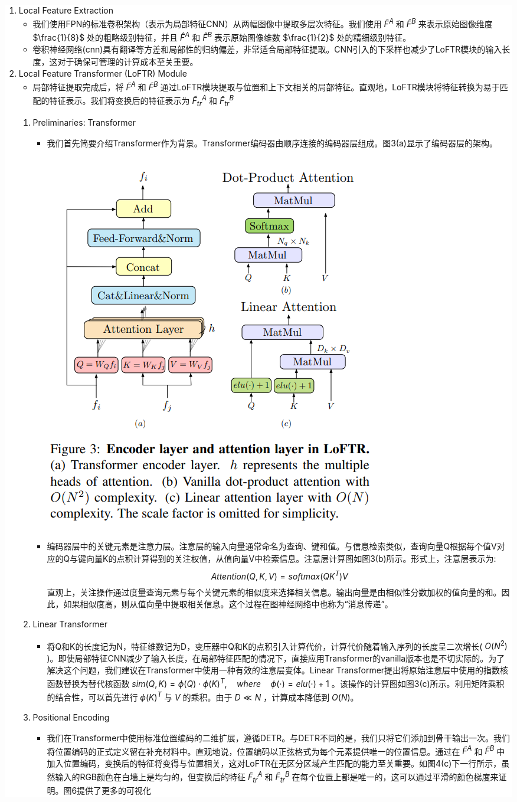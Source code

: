 1. Local Feature Extraction
    - 我们使用FPN的标准卷积架构（表示为局部特征CNN）从两幅图像中提取多层次特征。我们使用 $\tilde{F}^{A}$ 和 $\tilde{F}^{B}$ 来表示原始图像维度 $\frac{1}{8}$ 处的粗略级别特征，并且 $\hat{F}^{A}$ 和 $\hat{F}^{B}$ 表示原始图像维数 $\frac{1}{2}$ 处的精细级别特征。
    - 卷积神经网络(cnn)具有翻译等方差和局部性的归纳偏差，非常适合局部特征提取。CNN引入的下采样也减少了LoFTR模块的输入长度，这对于确保可管理的计算成本至关重要。
1. Local Feature Transformer (LoFTR) Module
    - 局部特征提取完成后，将 $\tilde{F}^{A}$ 和 $\tilde{F}^{B}$ 通过LoFTR模块提取与位置和上下文相关的局部特征。直观地，LoFTR模块将特征转换为易于匹配的特征表示。我们将变换后的特征表示为 $\tilde{F}^{A}_ {tr}$ 和 $\tilde{F}^{B}_ {tr}$ 
    1. Preliminaries: Transformer 
        - 我们首先简要介绍Transformer作为背景。Transformer编码器由顺序连接的编码器层组成。图3(a)显示了编码器层的架构。

        ![LoFTR3](../pictures/LoFTR3.png)

        - 编码器层中的关键元素是注意力层。注意层的输入向量通常命名为查询、键和值。与信息检索类似，查询向量Q根据每个值V对应的Q与键向量K的点积计算得到的关注权值，从值向量V中检索信息。注意层计算图如图3(b)所示。形式上，注意层表示为: $$Attention(Q,K,V)=softmax(QK^{T})V$$ 直观上，关注操作通过度量查询元素与每个关键元素的相似度来选择相关信息。输出向量是由相似性分数加权的值向量的和。因此，如果相似度高，则从值向量中提取相关信息。这个过程在图神经网络中也称为“消息传递”。
    1. Linear Transformer
        - 将Q和K的长度记为N，特征维数记为D，变压器中Q和K的点积引入计算代价，计算代价随着输入序列的长度呈二次增长( $O(N^{2})$ )。即使局部特征CNN减少了输入长度，在局部特征匹配的情况下，直接应用Transformer的vanilla版本也是不切实际的。为了解决这个问题，我们建议在Transformer中使用一种有效的注意层变体。Linear Transformer提出将原始注意层中使用的指数核函数替换为替代核函数 $sim(Q,K) = \phi(Q) \cdot \phi(K)^{T}, \quad where \quad \phi(\cdot) = elu(\cdot)+ 1$ 。该操作的计算图如图3(c)所示。利用矩阵乘积的结合性，可以首先进行 $\phi(K)^{T}$ 与 $V$ 的乘积。由于 $D \ll N$ ，计算成本降低到 $O(N)$。
    1. Positional Encoding
        - 我们在Transformer中使用标准位置编码的二维扩展，遵循DETR。与DETR不同的是，我们只将它们添加到骨干输出一次。我们将位置编码的正式定义留在补充材料中。直观地说，位置编码以正弦格式为每个元素提供唯一的位置信息。通过在 $\tilde{F}^{A}$ 和 $\tilde{F}^{B}$ 中加入位置编码，变换后的特征将变得与位置相关，这对LoFTR在无区分区域产生匹配的能力至关重要。如图4(c)下一行所示，虽然输入的RGB颜色在白墙上是均匀的，但变换后的特征 $\tilde{F}^{A}_ {tr}$ 和 $\tilde{F}^{B}_ {tr}$ 在每个位置上都是唯一的，这可以通过平滑的颜色梯度来证明。图6提供了更多的可视化
